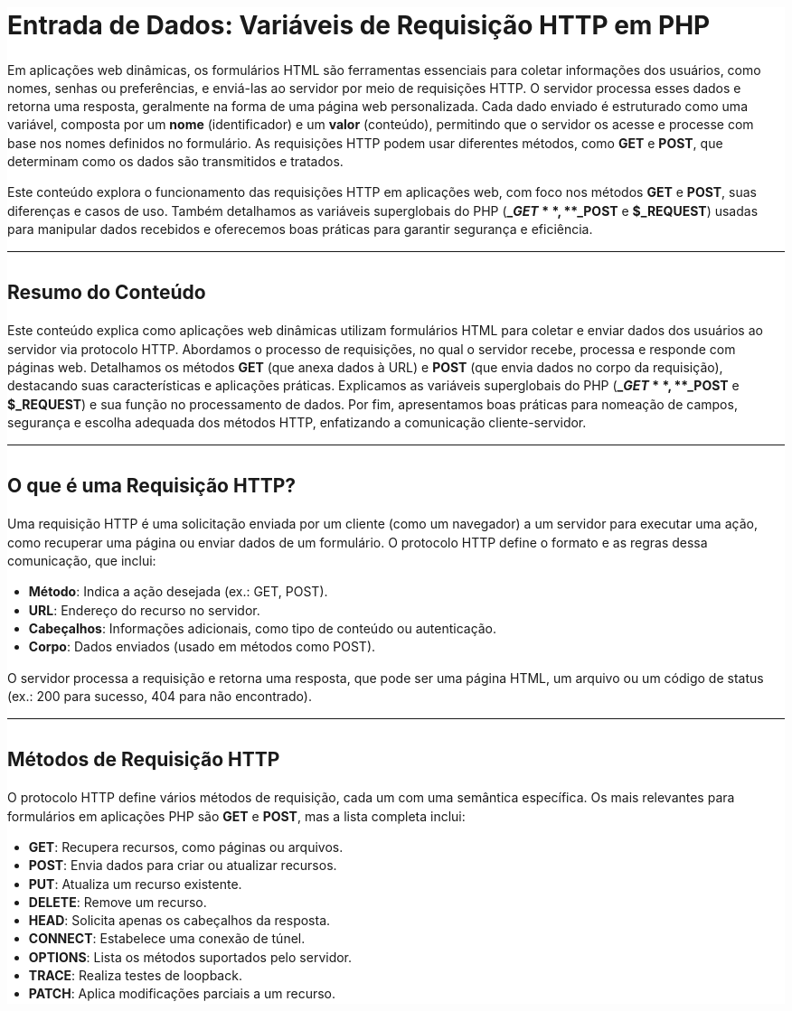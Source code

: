 # Entrada de Dados: Variáveis de Requisição HTTP em PHP

Em aplicações web dinâmicas, os formulários HTML são ferramentas essenciais para coletar informações dos usuários, como nomes, senhas ou preferências, e enviá-las ao servidor por meio de requisições HTTP. O servidor processa esses dados e retorna uma resposta, geralmente na forma de uma página web personalizada. Cada dado enviado é estruturado como uma variável, composta por um **nome** (identificador) e um **valor** (conteúdo), permitindo que o servidor os acesse e processe com base nos nomes definidos no formulário. As requisições HTTP podem usar diferentes métodos, como **GET** e **POST**, que determinam como os dados são transmitidos e tratados.

Este conteúdo explora o funcionamento das requisições HTTP em aplicações web, com foco nos métodos **GET** e **POST**, suas diferenças e casos de uso. Também detalhamos as variáveis superglobais do PHP (**$\_GET**, **$\_POST** e **$\_REQUEST**) usadas para manipular dados recebidos e oferecemos boas práticas para garantir segurança e eficiência.

---

## Resumo do Conteúdo

Este conteúdo explica como aplicações web dinâmicas utilizam formulários HTML para coletar e enviar dados dos usuários ao servidor via protocolo HTTP. Abordamos o processo de requisições, no qual o servidor recebe, processa e responde com páginas web. Detalhamos os métodos **GET** (que anexa dados à URL) e **POST** (que envia dados no corpo da requisição), destacando suas características e aplicações práticas. Explicamos as variáveis superglobais do PHP (**$\_GET**, **$\_POST** e **$\_REQUEST**) e sua função no processamento de dados. Por fim, apresentamos boas práticas para nomeação de campos, segurança e escolha adequada dos métodos HTTP, enfatizando a comunicação cliente-servidor.

---

## O que é uma Requisição HTTP?

Uma requisição HTTP é uma solicitação enviada por um cliente (como um navegador) a um servidor para executar uma ação, como recuperar uma página ou enviar dados de um formulário. O protocolo HTTP define o formato e as regras dessa comunicação, que inclui:

- **Método**: Indica a ação desejada (ex.: GET, POST).
- **URL**: Endereço do recurso no servidor.
- **Cabeçalhos**: Informações adicionais, como tipo de conteúdo ou autenticação.
- **Corpo**: Dados enviados (usado em métodos como POST).

O servidor processa a requisição e retorna uma resposta, que pode ser uma página HTML, um arquivo ou um código de status (ex.: 200 para sucesso, 404 para não encontrado).

---

## Métodos de Requisição HTTP

O protocolo HTTP define vários métodos de requisição, cada um com uma semântica específica. Os mais relevantes para formulários em aplicações PHP são **GET** e **POST**, mas a lista completa inclui:

- **GET**: Recupera recursos, como páginas ou arquivos.
- **POST**: Envia dados para criar ou atualizar recursos.
- **PUT**: Atualiza um recurso existente.
- **DELETE**: Remove um recurso.
- **HEAD**: Solicita apenas os cabeçalhos da resposta.
- **CONNECT**: Estabelece uma conexão de túnel.
- **OPTIONS**: Lista os métodos suportados pelo servidor.
- **TRACE**: Realiza testes de loopback.
- **PATCH**: Aplica modificações parciais a um recurso.
